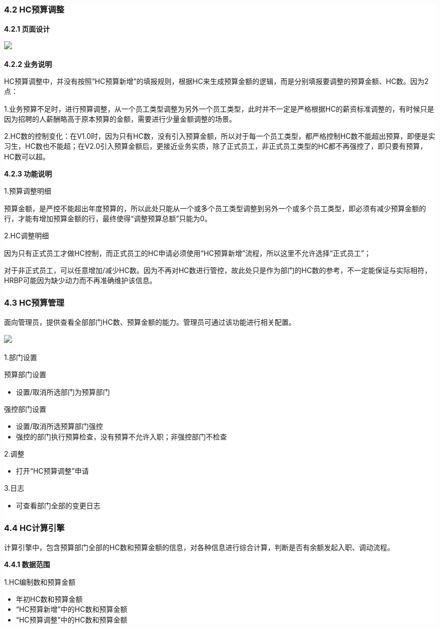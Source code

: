 ### 4.2 HC预算调整

**4.2.1 页面设计**

![](https://image.woshipm.com/2025/02/18/6615eb44-eded-11ef-a5ed-00163e09d72f.png)

**4.2.2 业务说明**

HC预算调整中，并没有按照“HC预算新增”的填报规则，根据HC来生成预算金额的逻辑，而是分别填报要调整的预算金额、HC数。因为2点：

1.业务预算不足时，进行预算调整，从一个员工类型调整为另外一个员工类型，此时并不一定是严格根据HC的薪资标准调整的，有时候只是因为招聘的人薪酬略高于原本预算的金额，需要进行少量金额调整的场景。

2.HC数的控制变化：在V1.0时，因为只有HC数，没有引入预算金额，所以对于每一个员工类型，都严格控制HC数不能超出预算，即便是实习生，HC数也不能超；在V2.0引入预算金额后，更接近业务实质，除了正式员工，非正式员工类型的HC都不再强控了，即只要有预算，HC数可以超。

**4.2.3 功能说明**

1.预算调整明细

预算金额，是严控不能超出年度预算的，所以此处只能从一个或多个员工类型调整到另外一个或多个员工类型，即必须有减少预算金额的行，才能有增加预算金额的行，最终使得“调整预算总额”只能为0。

2.HC调整明细

因为只有正式员工才做HC控制，而正式员工的HC申请必须使用“HC预算新增”流程，所以这里不允许选择“正式员工”；

对于非正式员工，可以任意增加/减少HC数。因为不再对HC数进行管控，故此处只是作为部门的HC数的参考，不一定能保证与实际相符，HRBP可能因为缺少动力而不再准确维护该信息。

### 4.3 HC预算管理

面向管理员，提供查看全部部门HC数、预算金额的能力。管理员可通过该功能进行相关配置。

![](https://image.woshipm.com/2025/02/18/766c5db6-eded-11ef-aa55-00163e09d72f.png)

1.部门设置

预算部门设置

*   设置/取消所选部门为预算部门

强控部门设置

*   设置/取消所选预算部门强控
*   强控的部门执行预算检查，没有预算不允许入职；非强控部门不检查

2.调整

*   打开“HC预算调整”申请

3.日志

*   可查看部门全部的变更日志

### 4.4 HC计算引擎

计算引擎中，包含预算部门全部的HC数和预算金额的信息，对各种信息进行综合计算，判断是否有余额发起入职、调动流程。

**4.4.1 数据范围**

1.HC编制数和预算金额

*   年初HC数和预算金额
*   “HC预算新增”中的HC数和预算金额
*   “HC预算调整”中的HC数和预算金额
